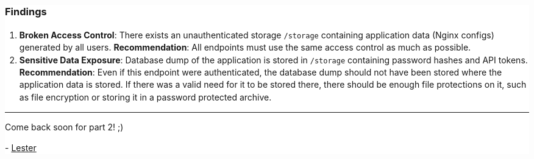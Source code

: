 ### Findings

1. **Broken Access Control**: There exists an unauthenticated storage `/storage` containing application data (Nginx configs) generated by all users.
**Recommendation**: All endpoints must use the same access control as much as possible.
2. **Sensitive Data Exposure**: Database dump of the application is stored in `/storage` containing password hashes and API tokens. **Recommendation**: Even if this endpoint were authenticated, the database dump should not have been stored where the application data is stored. If there was a valid need for it to be stored there, there should be enough file protections on it, such as file encryption or storing it in a password protected archive.

---

Come back soon for part 2! ;)

\- [Lester](https://twitter.com/pidnull)
